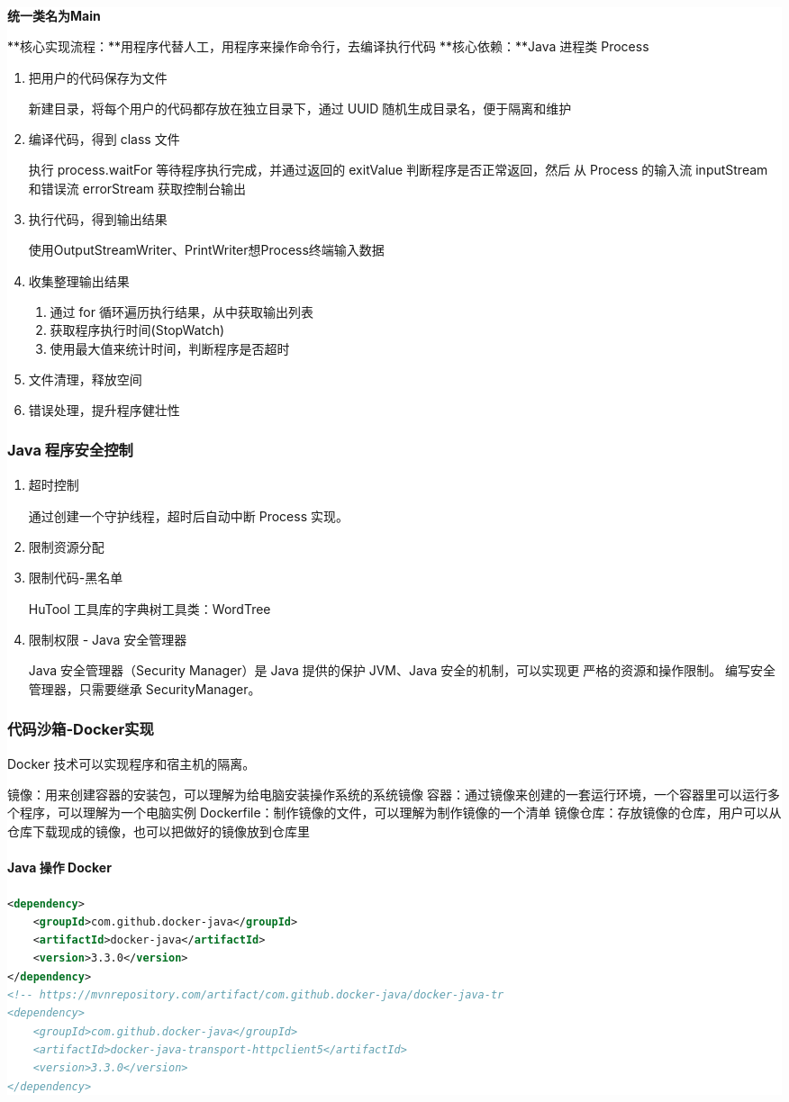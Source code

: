**统一类名为Main**

**核心实现流程：**用程序代替人工，用程序来操作命令行，去编译执行代码
**核心依赖：**Java 进程类 Process

1. 把用户的代码保存为文件

   新建目录，将每个用户的代码都存放在独立目录下，通过 UUID 随机生成目录名，便于隔离和维护
   
2. 编译代码，得到 class 文件
   
   执行 process.waitFor 等待程序执行完成，并通过返回的 exitValue 判断程序是否正常返回，然后
   从 Process 的输入流 inputStream 和错误流 errorStream 获取控制台输出
   
3. 执行代码，得到输出结果
   
   使用OutputStreamWriter、PrintWriter想Process终端输入数据
   
4. 收集整理输出结果

   1. 通过 for 循环遍历执行结果，从中获取输出列表
   2. 获取程序执行时间(StopWatch)
   3. 使用最大值来统计时间，判断程序是否超时

5. 文件清理，释放空间
   
6. 错误处理，提升程序健壮性

### Java 程序安全控制

1. 超时控制

   通过创建一个守护线程，超时后自动中断 Process 实现。

2. 限制资源分配
   
3. 限制代码-黑名单

   HuTool 工具库的字典树工具类：WordTree
   
4. 限制权限 - Java 安全管理器

   Java 安全管理器（Security Manager）是 Java 提供的保护 JVM、Java 安全的机制，可以实现更
   严格的资源和操作限制。
   编写安全管理器，只需要继承 SecurityManager。

### 代码沙箱-Docker实现

Docker 技术可以实现程序和宿主机的隔离。

镜像：用来创建容器的安装包，可以理解为给电脑安装操作系统的系统镜像
容器：通过镜像来创建的一套运行环境，一个容器里可以运行多个程序，可以理解为一个电脑实例
Dockerfile：制作镜像的文件，可以理解为制作镜像的一个清单
镜像仓库：存放镜像的仓库，用户可以从仓库下载现成的镜像，也可以把做好的镜像放到仓库里

#### Java 操作 Docker

```xml
<dependency>
    <groupId>com.github.docker-java</groupId>
    <artifactId>docker-java</artifactId>
    <version>3.3.0</version>
</dependency>
<!-- https://mvnrepository.com/artifact/com.github.docker-java/docker-java-tr
<dependency>
    <groupId>com.github.docker-java</groupId>
    <artifactId>docker-java-transport-httpclient5</artifactId>
    <version>3.3.0</version>
</dependency>
```

